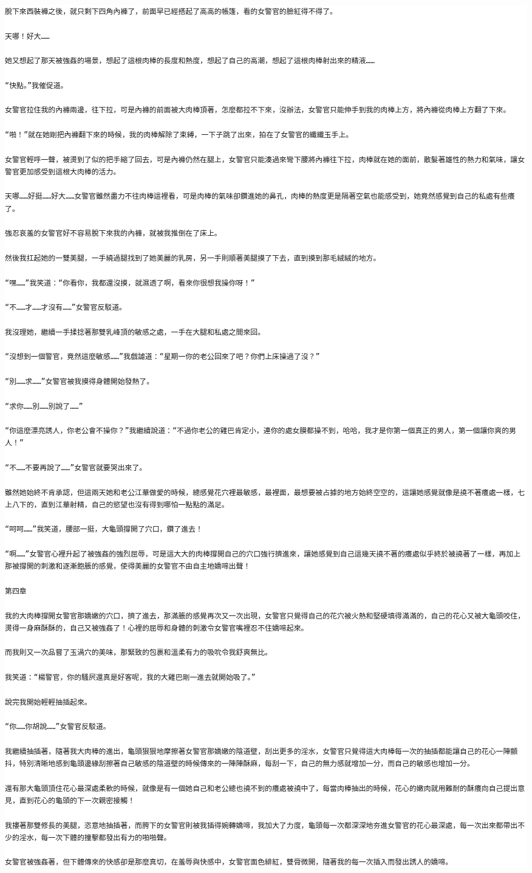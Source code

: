     脫下來西裝褲之後，就只剩下四角內褲了，前面早已經搭起了高高的帳篷，看的女警官的臉紅得不得了。

    天哪！好大……

    她又想起了那天被強姦的場景，想起了這根肉棒的長度和熱度，想起了自己的高潮，想起了這根肉棒射出來的精液……

    “快點。”我催促道。

    女警官拉住我的內褲兩邊，往下拉，可是內褲的前面被大肉棒頂著，怎麼都拉不下來，沒辦法，女警官只能伸手到我的肉棒上方，將內褲從肉棒上方翻了下來。

    “啪！”就在她剛把內褲翻下來的時候，我的肉棒解除了束縛，一下子跳了出來，拍在了女警官的纖纖玉手上。

    女警官輕呼一聲，被燙到了似的把手縮了回去，可是內褲仍然在腿上，女警官只能湊過來彎下腰將內褲往下拉，肉棒就在她的面前，散髮著雄性的熱力和氣味，讓女警官更加感受到這根大肉棒的活力。

    天哪……好挺……好大……女警官雖然盡力不往肉棒這裡看，可是肉棒的氣味卻鑽進她的鼻孔，肉棒的熱度更是隔著空氣也能感受到，她竟然感覺到自己的私處有些癢了。

    強忍哀羞的女警官好不容易脫下來我的內褲，就被我推倒在了床上。

    然後我扛起她的一雙美腿，一手繞過腿找到了她美麗的乳房，另一手則順著美腿摸了下去，直到摸到那毛絨絨的地方。

    “嘿……”我笑道：“你看你，我都還沒摸，就濕透了啊，看來你很想我操你呀！”

    “不……才……才沒有……”女警官反駁道。

    我沒理她，繼續一手揉捻著那雙乳峰頂的敏感之處，一手在大腿和私處之間來回。

    “沒想到一個警官，竟然這麼敏感……”我戲謔道：“星期一你的老公回來了吧？你們上床操過了沒？”

    “別……求……”女警官被我摸得身體開始發熱了。

    “求你……別……別說了……”

    “你這麼漂亮誘人，你老公會不操你？”我繼續說道：“不過你老公的雞巴肯定小，連你的處女膜都操不到，哈哈，我才是你第一個真正的男人，第一個讓你爽的男人！”

    “不……不要再說了……”女警官就要哭出來了。

    雖然她始終不肯承認，但這兩天她和老公江華做愛的時候，總感覺花穴裡最敏感，最裡面，最想要被占據的地方始終空空的，這讓她感覺就像是撓不著癢處一樣，七上八下的，直到江華射精，自己的慾望也沒有得到哪怕一點點的滿足。

    “呵呵……”我笑道，腰部一挺，大龜頭撐開了穴口，鑽了進去！

    “啊……”女警官心裡升起了被強姦的強烈屈辱，可是這大大的肉棒撐開自己的穴口強行擠進來，讓她感覺到自己這幾天撓不著的癢處似乎終於被撓著了一樣，再加上那被撐開的刺激和逐漸飽脹的感覺，使得美麗的女警官不由自主地嬌啼出聲！

    第四章

    我的大肉棒撐開女警官那嬌嫩的穴口，擠了進去，那滿脹的感覺再次又一次出現，女警官只覺得自己的花穴被火熱和堅硬填得滿滿的，自己的花心又被大龜頭咬住，燙得一身麻酥酥的，自己又被強姦了！心裡的屈辱和身體的刺激令女警官嘴裡忍不住嬌啼起來。

    而我則又一次品嘗了玉渦穴的美味，那緊致的包裹和溫柔有力的吸吮令我舒爽無比。

    我笑道：“楊警官，你的騷屄還真是好客呢，我的大雞巴剛一進去就開始吸了。”

    說完我開始輕輕抽插起來。

    “你……你胡說……”女警官反駁道。

    我繼續抽插著，隨著我大肉棒的進出，龜頭狠狠地摩擦著女警官那嬌嫩的陰道壁，刮出更多的淫水，女警官只覺得這大肉棒每一次的抽插都能讓自己的花心一陣顫抖，特別清晰地感到龜頭邊緣刮擦著自己敏感的陰道壁的時候傳來的一陣陣酥麻，每刮一下，自己的無力感就增加一分，而自己的敏感也增加一分。

    還有那大龜頭頂住花心最深處柔軟的時候，就像是有一個她自己和老公總也撓不到的癢處被撓中了，每當肉棒抽出的時候，花心的嫩肉就用難耐的酥癢向自己提出意見，直到花心的龜頭的下一次親密接觸！

    我摟著那雙修長的美腿，恣意地抽插著，而胯下的女警官則被我插得婉轉嬌啼，我加大了力度，龜頭每一次都深深地夯進女警官的花心最深處，每一次出來都帶出不少的淫水，每一次下體的撞擊都發出有力的啪啪聲。

    女警官被強姦著，但下體傳來的快感卻是那麼真切，在羞辱與快感中，女警官面色緋紅，雙脣微開，隨著我的每一次插入而發出誘人的嬌啼。
